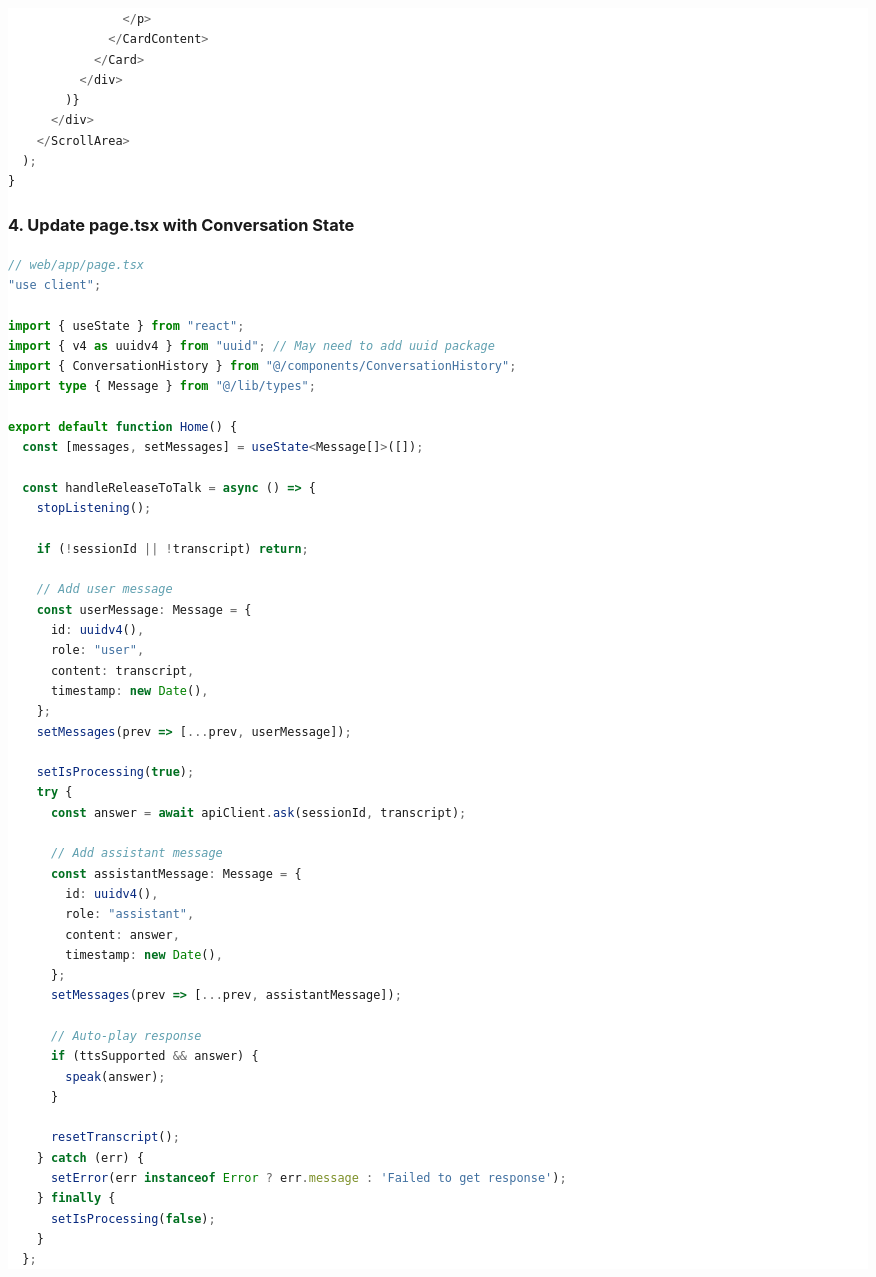 ```typescript
                </p>
              </CardContent>
            </Card>
          </div>
        )}
      </div>
    </ScrollArea>
  );
}
```

### 4. Update page.tsx with Conversation State
```typescript
// web/app/page.tsx
"use client";

import { useState } from "react";
import { v4 as uuidv4 } from "uuid"; // May need to add uuid package
import { ConversationHistory } from "@/components/ConversationHistory";
import type { Message } from "@/lib/types";

export default function Home() {
  const [messages, setMessages] = useState<Message[]>([]);
  
  const handleReleaseToTalk = async () => {
    stopListening();
    
    if (!sessionId || !transcript) return;

    // Add user message
    const userMessage: Message = {
      id: uuidv4(),
      role: "user",
      content: transcript,
      timestamp: new Date(),
    };
    setMessages(prev => [...prev, userMessage]);

    setIsProcessing(true);
    try {
      const answer = await apiClient.ask(sessionId, transcript);
      
      // Add assistant message
      const assistantMessage: Message = {
        id: uuidv4(),
        role: "assistant",
        content: answer,
        timestamp: new Date(),
      };
      setMessages(prev => [...prev, assistantMessage]);
      
      // Auto-play response
      if (ttsSupported && answer) {
        speak(answer);
      }

      resetTranscript();
    } catch (err) {
      setError(err instanceof Error ? err.message : 'Failed to get response');
    } finally {
      setIsProcessing(false);
    }
  };
```